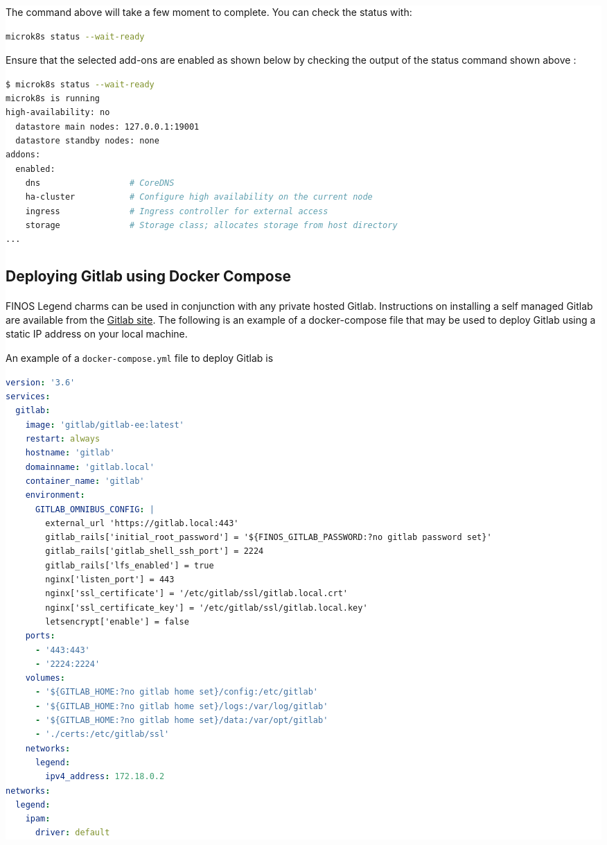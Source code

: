 The command above will take a few moment to complete. You can check the status with:

```bash
microk8s status --wait-ready
```

Ensure that the selected add-ons are enabled as shown below by checking the output of the status command shown above :

```bash
$ microk8s status --wait-ready
microk8s is running
high-availability: no
  datastore main nodes: 127.0.0.1:19001
  datastore standby nodes: none
addons:
  enabled:
    dns                  # CoreDNS
    ha-cluster           # Configure high availability on the current node
    ingress              # Ingress controller for external access
    storage              # Storage class; allocates storage from host directory
...
```

## Deploying Gitlab using Docker Compose

FINOS Legend charms can be used in conjunction with any private hosted Gitlab. Instructions on installing a self managed Gitlab are available from the [Gitlab site](https://docs.gitlab.com/). The following is an example of a docker-compose file that may be used to deploy Gitlab using a static IP address on your local machine.

An example of a `docker-compose.yml` file to deploy Gitlab is
``` yaml
version: '3.6'
services:
  gitlab:
    image: 'gitlab/gitlab-ee:latest'
    restart: always
    hostname: 'gitlab'
    domainname: 'gitlab.local'
    container_name: 'gitlab'
    environment:
      GITLAB_OMNIBUS_CONFIG: |
        external_url 'https://gitlab.local:443'
        gitlab_rails['initial_root_password'] = '${FINOS_GITLAB_PASSWORD:?no gitlab password set}'
        gitlab_rails['gitlab_shell_ssh_port'] = 2224
        gitlab_rails['lfs_enabled'] = true
        nginx['listen_port'] = 443
        nginx['ssl_certificate'] = '/etc/gitlab/ssl/gitlab.local.crt'
        nginx['ssl_certificate_key'] = '/etc/gitlab/ssl/gitlab.local.key'
        letsencrypt['enable'] = false
    ports:
      - '443:443'
      - '2224:2224'
    volumes:
      - '${GITLAB_HOME:?no gitlab home set}/config:/etc/gitlab'
      - '${GITLAB_HOME:?no gitlab home set}/logs:/var/log/gitlab'
      - '${GITLAB_HOME:?no gitlab home set}/data:/var/opt/gitlab'
      - './certs:/etc/gitlab/ssl'
    networks:
      legend:
        ipv4_address: 172.18.0.2
networks:
  legend:
    ipam:
      driver: default
```